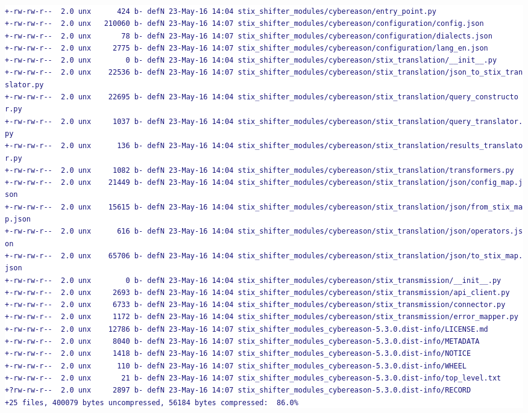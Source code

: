```diff
+-rw-rw-r--  2.0 unx      424 b- defN 23-May-16 14:04 stix_shifter_modules/cybereason/entry_point.py
+-rw-rw-r--  2.0 unx   210060 b- defN 23-May-16 14:07 stix_shifter_modules/cybereason/configuration/config.json
+-rw-rw-r--  2.0 unx       78 b- defN 23-May-16 14:07 stix_shifter_modules/cybereason/configuration/dialects.json
+-rw-rw-r--  2.0 unx     2775 b- defN 23-May-16 14:07 stix_shifter_modules/cybereason/configuration/lang_en.json
+-rw-rw-r--  2.0 unx        0 b- defN 23-May-16 14:04 stix_shifter_modules/cybereason/stix_translation/__init__.py
+-rw-rw-r--  2.0 unx    22536 b- defN 23-May-16 14:07 stix_shifter_modules/cybereason/stix_translation/json_to_stix_translator.py
+-rw-rw-r--  2.0 unx    22695 b- defN 23-May-16 14:04 stix_shifter_modules/cybereason/stix_translation/query_constructor.py
+-rw-rw-r--  2.0 unx     1037 b- defN 23-May-16 14:04 stix_shifter_modules/cybereason/stix_translation/query_translator.py
+-rw-rw-r--  2.0 unx      136 b- defN 23-May-16 14:04 stix_shifter_modules/cybereason/stix_translation/results_translator.py
+-rw-rw-r--  2.0 unx     1082 b- defN 23-May-16 14:04 stix_shifter_modules/cybereason/stix_translation/transformers.py
+-rw-rw-r--  2.0 unx    21449 b- defN 23-May-16 14:04 stix_shifter_modules/cybereason/stix_translation/json/config_map.json
+-rw-rw-r--  2.0 unx    15615 b- defN 23-May-16 14:04 stix_shifter_modules/cybereason/stix_translation/json/from_stix_map.json
+-rw-rw-r--  2.0 unx      616 b- defN 23-May-16 14:04 stix_shifter_modules/cybereason/stix_translation/json/operators.json
+-rw-rw-r--  2.0 unx    65706 b- defN 23-May-16 14:04 stix_shifter_modules/cybereason/stix_translation/json/to_stix_map.json
+-rw-rw-r--  2.0 unx        0 b- defN 23-May-16 14:04 stix_shifter_modules/cybereason/stix_transmission/__init__.py
+-rw-rw-r--  2.0 unx     2693 b- defN 23-May-16 14:04 stix_shifter_modules/cybereason/stix_transmission/api_client.py
+-rw-rw-r--  2.0 unx     6733 b- defN 23-May-16 14:04 stix_shifter_modules/cybereason/stix_transmission/connector.py
+-rw-rw-r--  2.0 unx     1172 b- defN 23-May-16 14:04 stix_shifter_modules/cybereason/stix_transmission/error_mapper.py
+-rw-rw-r--  2.0 unx    12786 b- defN 23-May-16 14:07 stix_shifter_modules_cybereason-5.3.0.dist-info/LICENSE.md
+-rw-rw-r--  2.0 unx     8040 b- defN 23-May-16 14:07 stix_shifter_modules_cybereason-5.3.0.dist-info/METADATA
+-rw-rw-r--  2.0 unx     1418 b- defN 23-May-16 14:07 stix_shifter_modules_cybereason-5.3.0.dist-info/NOTICE
+-rw-rw-r--  2.0 unx      110 b- defN 23-May-16 14:07 stix_shifter_modules_cybereason-5.3.0.dist-info/WHEEL
+-rw-rw-r--  2.0 unx       21 b- defN 23-May-16 14:07 stix_shifter_modules_cybereason-5.3.0.dist-info/top_level.txt
+?rw-rw-r--  2.0 unx     2897 b- defN 23-May-16 14:07 stix_shifter_modules_cybereason-5.3.0.dist-info/RECORD
+25 files, 400079 bytes uncompressed, 56184 bytes compressed:  86.0%
```
